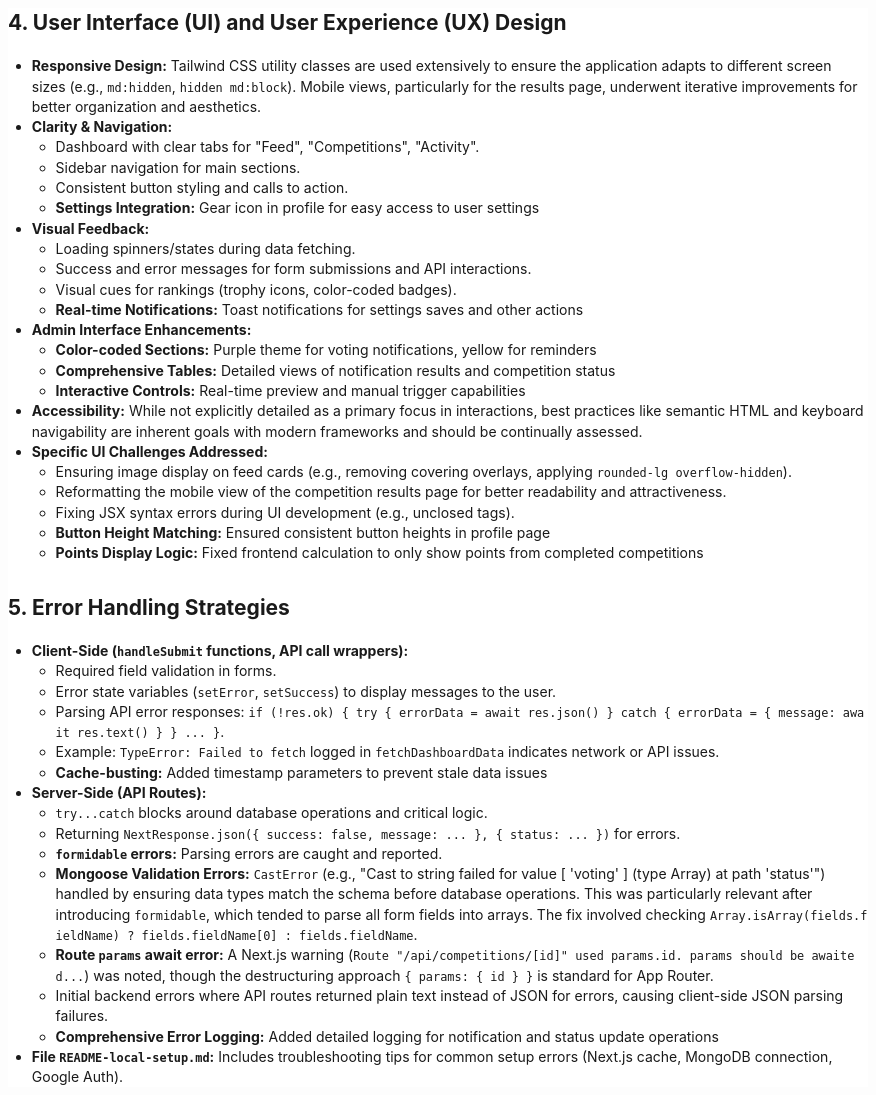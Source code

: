 ## 4. User Interface (UI) and User Experience (UX) Design

*   **Responsive Design:** Tailwind CSS utility classes are used extensively to ensure the application adapts to different screen sizes (e.g., `md:hidden`, `hidden md:block`). Mobile views, particularly for the results page, underwent iterative improvements for better organization and aesthetics.
*   **Clarity & Navigation:**
    *   Dashboard with clear tabs for "Feed", "Competitions", "Activity".
    *   Sidebar navigation for main sections.
    *   Consistent button styling and calls to action.
    *   **Settings Integration:** Gear icon in profile for easy access to user settings
*   **Visual Feedback:**
    *   Loading spinners/states during data fetching.
    *   Success and error messages for form submissions and API interactions.
    *   Visual cues for rankings (trophy icons, color-coded badges).
    *   **Real-time Notifications:** Toast notifications for settings saves and other actions
*   **Admin Interface Enhancements:**
    *   **Color-coded Sections:** Purple theme for voting notifications, yellow for reminders
    *   **Comprehensive Tables:** Detailed views of notification results and competition status
    *   **Interactive Controls:** Real-time preview and manual trigger capabilities
*   **Accessibility:** While not explicitly detailed as a primary focus in interactions, best practices like semantic HTML and keyboard navigability are inherent goals with modern frameworks and should be continually assessed.
*   **Specific UI Challenges Addressed:**
    *   Ensuring image display on feed cards (e.g., removing covering overlays, applying `rounded-lg overflow-hidden`).
    *   Reformatting the mobile view of the competition results page for better readability and attractiveness.
    *   Fixing JSX syntax errors during UI development (e.g., unclosed tags).
    *   **Button Height Matching:** Ensured consistent button heights in profile page
    *   **Points Display Logic:** Fixed frontend calculation to only show points from completed competitions

## 5. Error Handling Strategies

*   **Client-Side (`handleSubmit` functions, API call wrappers):**
    *   Required field validation in forms.
    *   Error state variables (`setError`, `setSuccess`) to display messages to the user.
    *   Parsing API error responses: `if (!res.ok) { try { errorData = await res.json() } catch { errorData = { message: await res.text() } } ... }`.
    *   Example: `TypeError: Failed to fetch` logged in `fetchDashboardData` indicates network or API issues.
    *   **Cache-busting:** Added timestamp parameters to prevent stale data issues
*   **Server-Side (API Routes):**
    *   `try...catch` blocks around database operations and critical logic.
    *   Returning `NextResponse.json({ success: false, message: ... }, { status: ... })` for errors.
    *   **`formidable` errors:** Parsing errors are caught and reported.
    *   **Mongoose Validation Errors:** `CastError` (e.g., "Cast to string failed for value [ 'voting' ] (type Array) at path 'status'") handled by ensuring data types match the schema before database operations. This was particularly relevant after introducing `formidable`, which tended to parse all form fields into arrays. The fix involved checking `Array.isArray(fields.fieldName) ? fields.fieldName[0] : fields.fieldName`.
    *   **Route `params` await error:** A Next.js warning (`Route "/api/competitions/[id]" used params.id. params should be awaited...`) was noted, though the destructuring approach `{ params: { id } }` is standard for App Router.
    *   Initial backend errors where API routes returned plain text instead of JSON for errors, causing client-side JSON parsing failures.
    *   **Comprehensive Error Logging:** Added detailed logging for notification and status update operations
*   **File `README-local-setup.md`:** Includes troubleshooting tips for common setup errors (Next.js cache, MongoDB connection, Google Auth).
